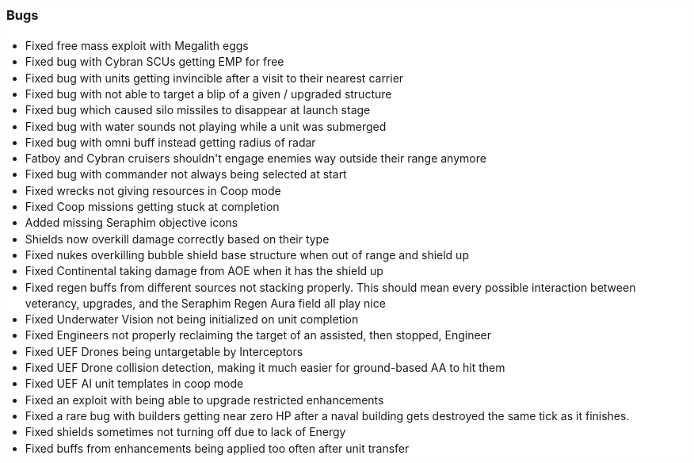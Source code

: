 ### Bugs
- Fixed free mass exploit with Megalith eggs
- Fixed bug with Cybran SCUs getting EMP for free
- Fixed bug with units getting invincible after a visit to their nearest carrier
- Fixed bug with not able to target a blip of a given / upgraded structure
- Fixed bug which caused silo missiles to disappear at launch stage
- Fixed bug with water sounds not playing while a unit was submerged
- Fixed bug with omni buff instead getting radius of radar
- Fatboy and Cybran cruisers shouldn't engage enemies way outside their range anymore
- Fixed bug with commander not always being selected at start
- Fixed wrecks not giving resources in Coop mode
- Fixed Coop missions getting stuck at completion
- Added missing Seraphim objective icons
- Shields now overkill damage correctly based on their type
- Fixed nukes overkilling bubble shield base structure when out of range and shield up
- Fixed Continental taking damage from AOE when it has the shield up
- Fixed regen buffs from different sources not stacking properly. This should mean every possible interaction between veterancy, upgrades, and the Seraphim Regen Aura field all play nice
- Fixed Underwater Vision not being initialized on unit completion
- Fixed Engineers not properly reclaiming the target of an assisted, then stopped, Engineer
- Fixed UEF Drones being untargetable by Interceptors
- Fixed UEF Drone collision detection, making it much easier for ground-based AA to hit them
- Fixed UEF AI unit templates in coop mode
- Fixed an exploit with being able to upgrade restricted enhancements
- Fixed a rare bug with builders getting near zero HP after a naval building gets destroyed the same tick as it finishes.
- Fixed shields sometimes not turning off due to lack of Energy
- Fixed buffs from enhancements being applied too often after unit transfer
